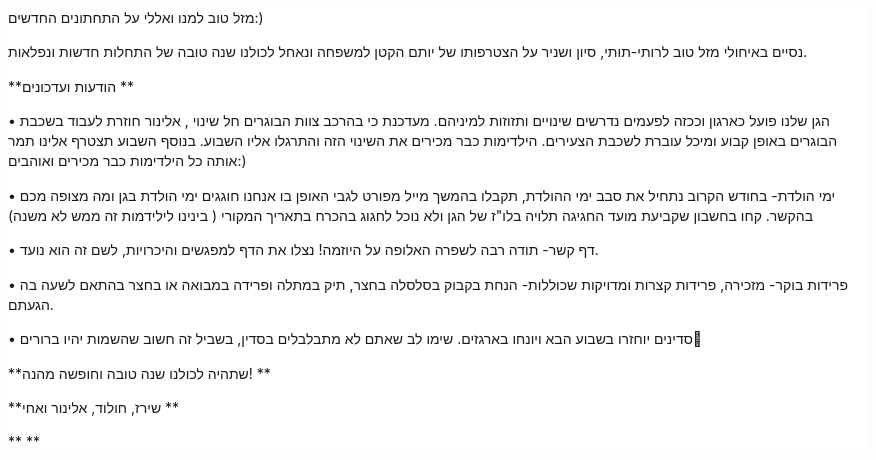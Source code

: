 מזל טוב למנו ואללי על התחתונים החדשים:) 

נסיים באיחולי מזל טוב לרותי-תותי, סיון ושניר על הצטרפותו של יותם הקטן למשפחה ונאחל לכולנו שנה טובה של התחלות חדשות ונפלאות. 

**הודעות ועדכונים
**

•	הגן שלנו פועל כארגון וככזה לפעמים נדרשים שינויים ותזוזות למיניהם. מעדכנת כי בהרכב צוות הבוגרים חל שינוי , אלינור חוזרת לעבוד בשכבת הבוגרים באופן קבוע ומיכל עוברת לשכבת הצעירים. הילדימות כבר מכירים את השינוי הזה והתרגלו אליו השבוע. בנוסף השבוע תצטרף אלינו תמר אותה כל הילדימות כבר מכירים ואוהבים:) 

•	ימי הולדת- בחודש הקרוב נתחיל את סבב ימי ההולדת, תקבלו בהמשך מייל מפורט לגבי האופן בו אנחנו חוגגים ימי הולדת בגן ומה מצופה מכם בהקשר. קחו בחשבון שקביעת מועד החגיגה תלויה בלו"ז של הגן ולא נוכל לחגוג בהכרח בתאריך המקורי ( בינינו לילידמות זה ממש לא משנה)

•	דף קשר- תודה רבה לשפרה האלופה על היוזמה! נצלו את הדף למפגשים והיכרויות, לשם זה הוא נועד. 

•	פרידות בוקר- מזכירה, פרידות קצרות ומדויקות שכוללות- הנחת בקבוק בסלסלה בחצר, תיק במתלה ופרידה במבואה או בחצר בהתאם לשעה בה הגעתם. 

•	סדינים יוחזרו בשבוע הבא ויונחו בארגזים. שימו לב שאתם לא מתבלבלים בסדין, בשביל זה חשוב שהשמות יהיו ברורים

**שתהיה לכולנו שנה טובה וחופשה מהנה!
**

**שירז, חולוד, אלינור ואחי 
**

\*\*
\*\*
